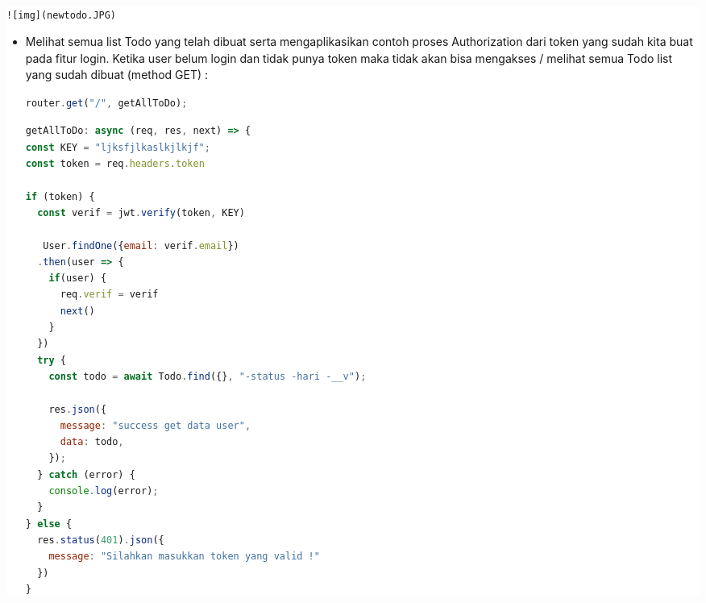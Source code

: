     ![img](newtodo.JPG)

- Melihat semua list Todo yang telah dibuat serta mengaplikasikan contoh proses Authorization dari token yang sudah kita buat pada fitur login. Ketika user belum login dan tidak punya token maka tidak akan bisa mengakses / melihat semua Todo list yang sudah dibuat (method GET) :

  ```js
  router.get("/", getAllToDo);
  ```

  ```js
  getAllToDo: async (req, res, next) => {
  const KEY = "ljksfjlkaslkjlkjf";
  const token = req.headers.token

  if (token) {
    const verif = jwt.verify(token, KEY)

     User.findOne({email: verif.email})
    .then(user => {
      if(user) {
        req.verif = verif
        next()
      }
    })
    try {
      const todo = await Todo.find({}, "-status -hari -__v");

      res.json({
        message: "success get data user",
        data: todo,
      });
    } catch (error) {
      console.log(error);
    }
  } else {
    res.status(401).json({
      message: "Silahkan masukkan token yang valid !"
    })
  }
  ```